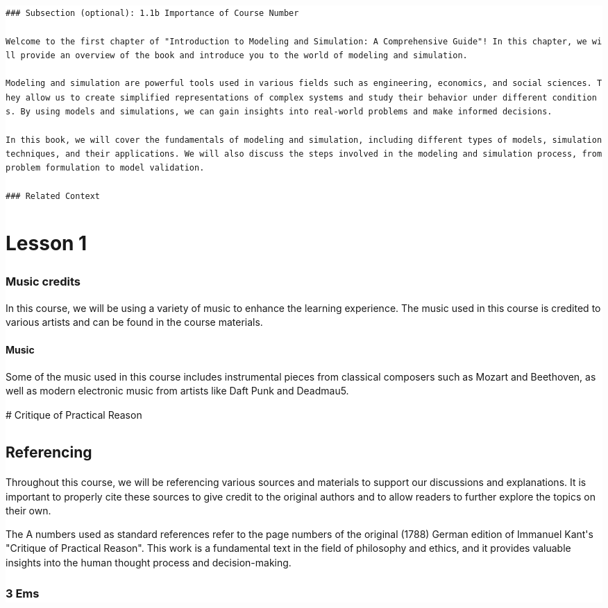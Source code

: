 ```
### Subsection (optional): 1.1b Importance of Course Number

Welcome to the first chapter of "Introduction to Modeling and Simulation: A Comprehensive Guide"! In this chapter, we will provide an overview of the book and introduce you to the world of modeling and simulation.

Modeling and simulation are powerful tools used in various fields such as engineering, economics, and social sciences. They allow us to create simplified representations of complex systems and study their behavior under different conditions. By using models and simulations, we can gain insights into real-world problems and make informed decisions.

In this book, we will cover the fundamentals of modeling and simulation, including different types of models, simulation techniques, and their applications. We will also discuss the steps involved in the modeling and simulation process, from problem formulation to model validation.

### Related Context
```
# Lesson 1

### Music credits

<col-begin>
<col-2>

In this course, we will be using a variety of music to enhance the learning experience. The music used in this course is credited to various artists and can be found in the course materials.

#### Music

<col-2>

Some of the music used in this course includes instrumental pieces from classical composers such as Mozart and Beethoven, as well as modern electronic music from artists like Daft Punk and Deadmau5.

<col-end>
 # Critique of Practical Reason

## Referencing

Throughout this course, we will be referencing various sources and materials to support our discussions and explanations. It is important to properly cite these sources to give credit to the original authors and to allow readers to further explore the topics on their own.

The A numbers used as standard references refer to the page numbers of the original (1788) German edition of Immanuel Kant's "Critique of Practical Reason". This work is a fundamental text in the field of philosophy and ethics, and it provides valuable insights into the human thought process and decision-making.

### 3 Ems
